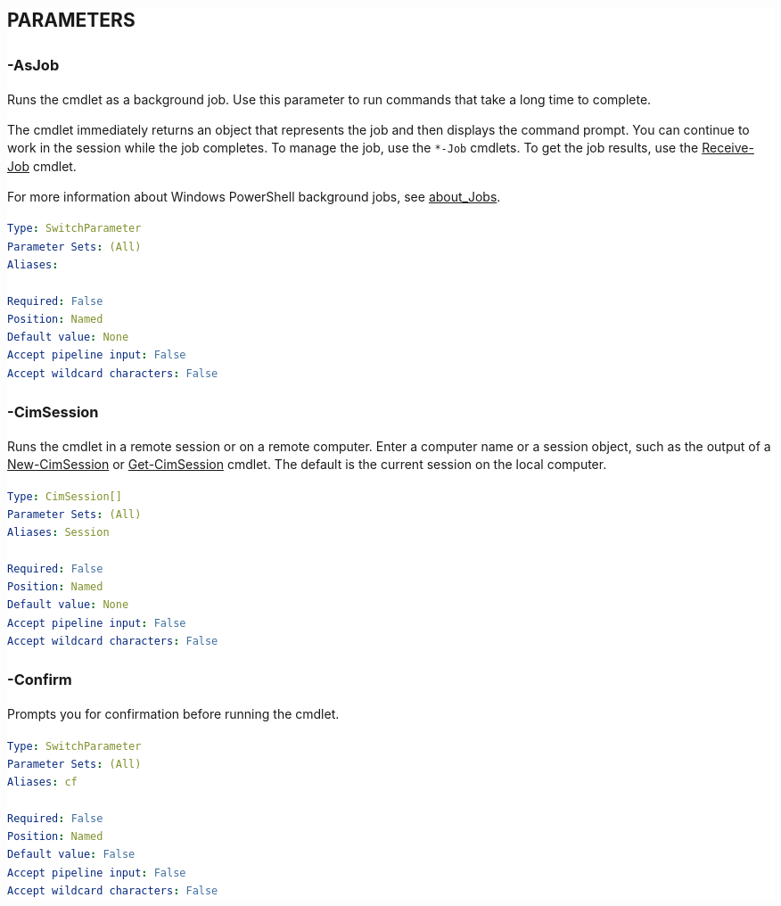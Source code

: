 ## PARAMETERS

### -AsJob
Runs the cmdlet as a background job. Use this parameter to run commands that take a long time to complete. 

The cmdlet immediately returns an object that represents the job and then displays the command prompt. 
You can continue to work in the session while the job completes. 
To manage the job, use the `*-Job` cmdlets. 
To get the job results, use the [Receive-Job](https://go.microsoft.com/fwlink/?LinkID=113372) cmdlet. 

For more information about Windows PowerShell background jobs, see [about_Jobs](https://go.microsoft.com/fwlink/?LinkID=113251).

```yaml
Type: SwitchParameter
Parameter Sets: (All)
Aliases: 

Required: False
Position: Named
Default value: None
Accept pipeline input: False
Accept wildcard characters: False
```

### -CimSession
Runs the cmdlet in a remote session or on a remote computer.
Enter a computer name or a session object, such as the output of a [New-CimSession](https://go.microsoft.com/fwlink/p/?LinkId=227967) or [Get-CimSession](https://go.microsoft.com/fwlink/p/?LinkId=227966) cmdlet.
The default is the current session on the local computer.

```yaml
Type: CimSession[]
Parameter Sets: (All)
Aliases: Session

Required: False
Position: Named
Default value: None
Accept pipeline input: False
Accept wildcard characters: False
```

### -Confirm
Prompts you for confirmation before running the cmdlet.

```yaml
Type: SwitchParameter
Parameter Sets: (All)
Aliases: cf

Required: False
Position: Named
Default value: False
Accept pipeline input: False
Accept wildcard characters: False
```
